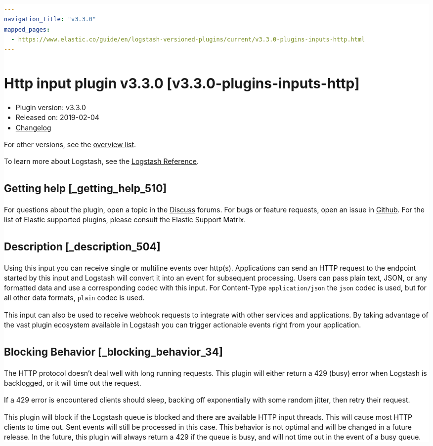 ```yaml
---
navigation_title: "v3.3.0"
mapped_pages:
  - https://www.elastic.co/guide/en/logstash-versioned-plugins/current/v3.3.0-plugins-inputs-http.html
---
```


# Http input plugin v3.3.0 [v3.3.0-plugins-inputs-http]

* Plugin version: v3.3.0
* Released on: 2019-02-04
* [Changelog](https://github.com/logstash-plugins/logstash-input-http/blob/v3.3.0/CHANGELOG.md)

For other versions, see the [overview list](input-http-index.md).

To learn more about Logstash, see the [Logstash Reference](https://www.elastic.co/guide/en/logstash/current/index.html).

## Getting help [_getting_help_510]

For questions about the plugin, open a topic in the [Discuss](http://discuss.elastic.co) forums. For bugs or feature requests, open an issue in [Github](https://github.com/logstash-plugins/logstash-input-http). For the list of Elastic supported plugins, please consult the [Elastic Support Matrix](https://www.elastic.co/support/matrix#matrix_logstash_plugins).

## Description [_description_504]

Using this input you can receive single or multiline events over http(s). Applications can send an HTTP request to the endpoint started by this input and Logstash will convert it into an event for subsequent processing. Users can pass plain text, JSON, or any formatted data and use a corresponding codec with this input. For Content-Type `application/json` the `json` codec is used, but for all other data formats, `plain` codec is used.

This input can also be used to receive webhook requests to integrate with other services and applications. By taking advantage of the vast plugin ecosystem available in Logstash you can trigger actionable events right from your application.

## Blocking Behavior [_blocking_behavior_34]

The HTTP protocol doesn’t deal well with long running requests. This plugin will either return a 429 (busy) error when Logstash is backlogged, or it will time out the request.

If a 429 error is encountered clients should sleep, backing off exponentially with some random jitter, then retry their request.

This plugin will block if the Logstash queue is blocked and there are available HTTP input threads. This will cause most HTTP clients to time out. Sent events will still be processed in this case. This behavior is not optimal and will be changed in a future release. In the future, this plugin will always return a 429 if the queue is busy, and will not time out in the event of a busy queue.
